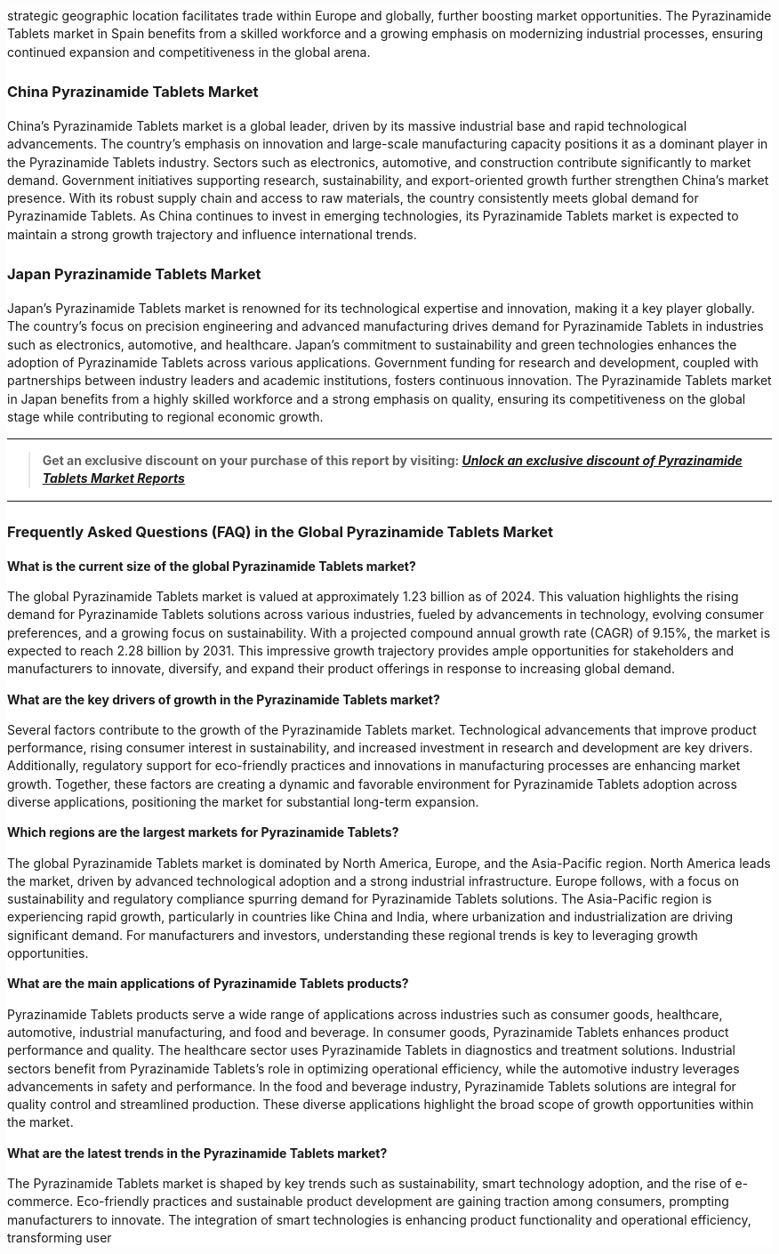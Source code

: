 strategic geographic location facilitates trade within Europe and globally, further boosting market opportunities. The Pyrazinamide Tablets market in Spain benefits from a skilled workforce and a growing emphasis on modernizing industrial processes, ensuring continued expansion and competitiveness in the global arena.</p><h3>China Pyrazinamide Tablets Market</h3><p>China&rsquo;s Pyrazinamide Tablets market is a global leader, driven by its massive industrial base and rapid technological advancements. The country&rsquo;s emphasis on innovation and large-scale manufacturing capacity positions it as a dominant player in the Pyrazinamide Tablets industry. Sectors such as electronics, automotive, and construction contribute significantly to market demand. Government initiatives supporting research, sustainability, and export-oriented growth further strengthen China&rsquo;s market presence. With its robust supply chain and access to raw materials, the country consistently meets global demand for Pyrazinamide Tablets. As China continues to invest in emerging technologies, its Pyrazinamide Tablets market is expected to maintain a strong growth trajectory and influence international trends.</p><h3>Japan Pyrazinamide Tablets Market</h3><p>Japan&rsquo;s Pyrazinamide Tablets market is renowned for its technological expertise and innovation, making it a key player globally. The country&rsquo;s focus on precision engineering and advanced manufacturing drives demand for Pyrazinamide Tablets in industries such as electronics, automotive, and healthcare. Japan&rsquo;s commitment to sustainability and green technologies enhances the adoption of Pyrazinamide Tablets across various applications. Government funding for research and development, coupled with partnerships between industry leaders and academic institutions, fosters continuous innovation. The Pyrazinamide Tablets market in Japan benefits from a highly skilled workforce and a strong emphasis on quality, ensuring its competitiveness on the global stage while contributing to regional economic growth.</p><hr /><blockquote><p><strong>Get an exclusive discount on your purchase of this report by visiting: <em><a href="://marketresearchpulse.com/ask-for-discount/16083?utm_source=Github&amp;utm_medium=0117">Unlock an exclusive discount of Pyrazinamide Tablets Market Reports</a></em>&nbsp;</strong></p></blockquote><hr /><h3>Frequently Asked Questions (FAQ) in the Global Pyrazinamide Tablets Market</h3><p><strong>What is the current size of the global Pyrazinamide Tablets market?</strong></p><p>The global Pyrazinamide Tablets market is valued at approximately 1.23 billion as of 2024. This valuation highlights the rising demand for Pyrazinamide Tablets solutions across various industries, fueled by advancements in technology, evolving consumer preferences, and a growing focus on sustainability. With a projected compound annual growth rate (CAGR) of 9.15%, the market is expected to reach 2.28 billion by 2031. This impressive growth trajectory provides ample opportunities for stakeholders and manufacturers to innovate, diversify, and expand their product offerings in response to increasing global demand.</p><p><strong>What are the key drivers of growth in the Pyrazinamide Tablets market?</strong></p><p>Several factors contribute to the growth of the Pyrazinamide Tablets market. Technological advancements that improve product performance, rising consumer interest in sustainability, and increased investment in research and development are key drivers. Additionally, regulatory support for eco-friendly practices and innovations in manufacturing processes are enhancing market growth. Together, these factors are creating a dynamic and favorable environment for Pyrazinamide Tablets adoption across diverse applications, positioning the market for substantial long-term expansion.</p><p><strong>Which regions are the largest markets for Pyrazinamide Tablets?</strong></p><p>The global Pyrazinamide Tablets market is dominated by North America, Europe, and the Asia-Pacific region. North America leads the market, driven by advanced technological adoption and a strong industrial infrastructure. Europe follows, with a focus on sustainability and regulatory compliance spurring demand for Pyrazinamide Tablets solutions. The Asia-Pacific region is experiencing rapid growth, particularly in countries like China and India, where urbanization and industrialization are driving significant demand. For manufacturers and investors, understanding these regional trends is key to leveraging growth opportunities.</p><p><strong>What are the main applications of Pyrazinamide Tablets products?</strong></p><p>Pyrazinamide Tablets products serve a wide range of applications across industries such as consumer goods, healthcare, automotive, industrial manufacturing, and food and beverage. In consumer goods, Pyrazinamide Tablets enhances product performance and quality. The healthcare sector uses Pyrazinamide Tablets in diagnostics and treatment solutions. Industrial sectors benefit from Pyrazinamide Tablets&rsquo;s role in optimizing operational efficiency, while the automotive industry leverages advancements in safety and performance. In the food and beverage industry, Pyrazinamide Tablets solutions are integral for quality control and streamlined production. These diverse applications highlight the broad scope of growth opportunities within the market.</p><p><strong>What are the latest trends in the Pyrazinamide Tablets market?</strong></p><p>The Pyrazinamide Tablets market is shaped by key trends such as sustainability, smart technology adoption, and the rise of e-commerce. Eco-friendly practices and sustainable product development are gaining traction among consumers, prompting manufacturers to innovate. The integration of smart technologies is enhancing product functionality and operational efficiency, transforming user